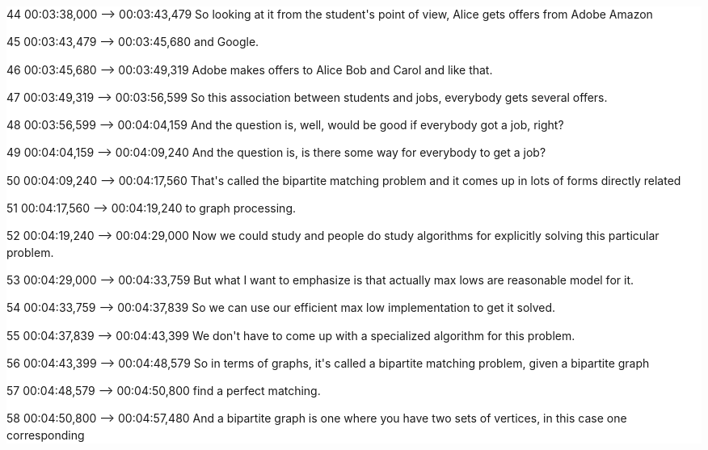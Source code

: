 44
00:03:38,000 --> 00:03:43,479
So looking at it from the student's point of view, Alice gets offers from Adobe Amazon

45
00:03:43,479 --> 00:03:45,680
and Google.

46
00:03:45,680 --> 00:03:49,319
Adobe makes offers to Alice Bob and Carol and like that.

47
00:03:49,319 --> 00:03:56,599
So this association between students and jobs, everybody gets several offers.

48
00:03:56,599 --> 00:04:04,159
And the question is, well, would be good if everybody got a job, right?

49
00:04:04,159 --> 00:04:09,240
And the question is, is there some way for everybody to get a job?

50
00:04:09,240 --> 00:04:17,560
That's called the bipartite matching problem and it comes up in lots of forms directly related

51
00:04:17,560 --> 00:04:19,240
to graph processing.

52
00:04:19,240 --> 00:04:29,000
Now we could study and people do study algorithms for explicitly solving this particular problem.

53
00:04:29,000 --> 00:04:33,759
But what I want to emphasize is that actually max lows are reasonable model for it.

54
00:04:33,759 --> 00:04:37,839
So we can use our efficient max low implementation to get it solved.

55
00:04:37,839 --> 00:04:43,399
We don't have to come up with a specialized algorithm for this problem.

56
00:04:43,399 --> 00:04:48,579
So in terms of graphs, it's called a bipartite matching problem, given a bipartite graph

57
00:04:48,579 --> 00:04:50,800
find a perfect matching.

58
00:04:50,800 --> 00:04:57,480
And a bipartite graph is one where you have two sets of vertices, in this case one corresponding
